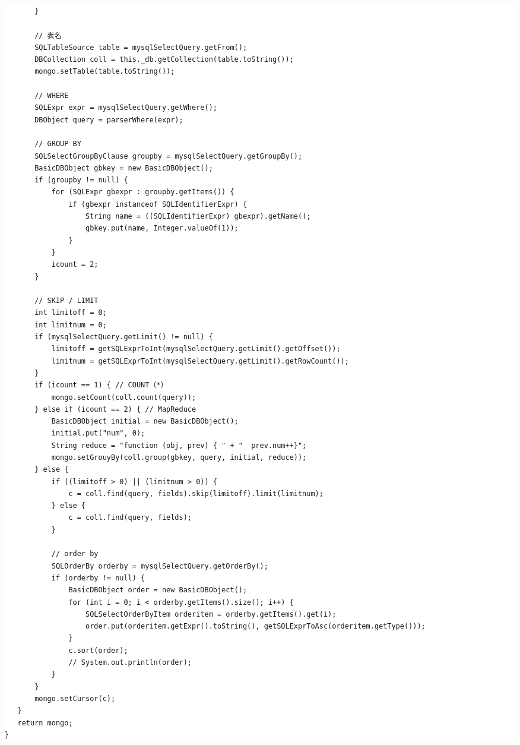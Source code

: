            }
    
           // 表名
           SQLTableSource table = mysqlSelectQuery.getFrom();
           DBCollection coll = this._db.getCollection(table.toString());
           mongo.setTable(table.toString());
    
           // WHERE
           SQLExpr expr = mysqlSelectQuery.getWhere();
           DBObject query = parserWhere(expr);
    
           // GROUP BY
           SQLSelectGroupByClause groupby = mysqlSelectQuery.getGroupBy();
           BasicDBObject gbkey = new BasicDBObject();
           if (groupby != null) {
               for (SQLExpr gbexpr : groupby.getItems()) {
                   if (gbexpr instanceof SQLIdentifierExpr) {
                       String name = ((SQLIdentifierExpr) gbexpr).getName();
                       gbkey.put(name, Integer.valueOf(1));
                   }
               }
               icount = 2;
           }
    
           // SKIP / LIMIT
           int limitoff = 0;
           int limitnum = 0;
           if (mysqlSelectQuery.getLimit() != null) {
               limitoff = getSQLExprToInt(mysqlSelectQuery.getLimit().getOffset());
               limitnum = getSQLExprToInt(mysqlSelectQuery.getLimit().getRowCount());
           }
           if (icount == 1) { // COUNT（*）
               mongo.setCount(coll.count(query));
           } else if (icount == 2) { // MapReduce
               BasicDBObject initial = new BasicDBObject();
               initial.put("num", 0);
               String reduce = "function (obj, prev) { " + "  prev.num++}";
               mongo.setGrouyBy(coll.group(gbkey, query, initial, reduce));
           } else {
               if ((limitoff > 0) || (limitnum > 0)) {
                   c = coll.find(query, fields).skip(limitoff).limit(limitnum);
               } else {
                   c = coll.find(query, fields);
               }
    
               // order by
               SQLOrderBy orderby = mysqlSelectQuery.getOrderBy();
               if (orderby != null) {
                   BasicDBObject order = new BasicDBObject();
                   for (int i = 0; i < orderby.getItems().size(); i++) {
                       SQLSelectOrderByItem orderitem = orderby.getItems().get(i);
                       order.put(orderitem.getExpr().toString(), getSQLExprToAsc(orderitem.getType()));
                   }
                   c.sort(order);
                   // System.out.println(order);
               }
           }
           mongo.setCursor(c);
       }
       return mongo;
    }
